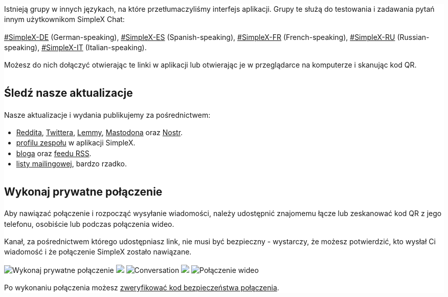 Istnieją grupy w innych językach, na które przetłumaczyliśmy interfejs aplikacji. Grupy te służą do testowania i zadawania pytań innym użytkownikom SimpleX Chat:

[\#SimpleX-DE](https://simplex.chat/contact#/?v=1-2&smp=smp%3A%2F%2FPQUV2eL0t7OStZOoAsPEV2QYWt4-xilbakvGUGOItUo%3D%40smp6.simplex.im%2FkIEl7OQzcp-J6aDmjdlQbRJwqkcZE7XR%23%2F%3Fv%3D1-2%26dh%3DMCowBQYDK2VuAyEAR16PCu02MobRmKAsjzhDWMZcWP9hS8l5AUZi-Gs8z18%253D%26srv%3Dbylepyau3ty4czmn77q4fglvperknl4bi2eb2fdy2bh4jxtf32kf73yd.onion&data=%7B%22type%22%3A%22group%22%2C%22groupLinkId%22%3A%22puYPMCQt11yPUvgmI5jCiw%3D%3D%22%7D) (German-speaking), [\#SimpleX-ES](https://simplex.chat/contact#/?v=1-2&smp=smp%3A%2F%2FPQUV2eL0t7OStZOoAsPEV2QYWt4-xilbakvGUGOItUo%3D%40smp6.simplex.im%2FaJ8O1O8A8GbeoaHTo_V8dcefaCl7ouPb%23%2F%3Fv%3D1-2%26dh%3DMCowBQYDK2VuAyEA034qWTA3sWcTsi6aWhNf9BA34vKVCFaEBdP2R66z6Ao%253D%26srv%3Dbylepyau3ty4czmn77q4fglvperknl4bi2eb2fdy2bh4jxtf32kf73yd.onion&data=%7B%22type%22%3A%22group%22%2C%22groupLinkId%22%3A%22wiZ1v_wNjLPlT-nCSB-bRA%3D%3D%22%7D) (Spanish-speaking), [\#SimpleX-FR](https://simplex.chat/contact#/?v=1-2&smp=smp%3A%2F%2Fhpq7_4gGJiilmz5Rf-CswuU5kZGkm_zOIooSw6yALRg%3D%40smp5.simplex.im%2FvIHQDxTor53nwnWWTy5cHNwQQAdWN5Hw%23%2F%3Fv%3D1-2%26dh%3DMCowBQYDK2VuAyEAPdgK1eBnETmgiqEQufbUkydKBJafoRx4iRrtrC2NAGc%253D%26srv%3Djjbyvoemxysm7qxap7m5d5m35jzv5qq6gnlv7s4rsn7tdwwmuqciwpid.onion&data=%7B%22type%22%3A%22group%22%2C%22groupLinkId%22%3A%221FyUryBPza-1ZFFE80Ekbg%3D%3D%22%7D) (French-speaking), [\#SimpleX-RU](https://simplex.chat/contact#/?v=1-2&smp=smp%3A%2F%2FPQUV2eL0t7OStZOoAsPEV2QYWt4-xilbakvGUGOItUo%3D%40smp6.simplex.im%2FXZyt3hJmWsycpN7Dqve_wbrAqb6myk1R%23%2F%3Fv%3D1-2%26dh%3DMCowBQYDK2VuAyEAMFVIoytozTEa_QXOgoZFq_oe0IwZBYKvW50trSFXzXo%253D%26srv%3Dbylepyau3ty4czmn77q4fglvperknl4bi2eb2fdy2bh4jxtf32kf73yd.onion&data=%7B%22type%22%3A%22group%22%2C%22groupLinkId%22%3A%22xz05ngjA3pNIxLZ32a8Vxg%3D%3D%22%7D) (Russian-speaking), [\#SimpleX-IT](https://simplex.chat/contact#/?v=1-2&smp=smp%3A%2F%2Fu2dS9sG8nMNURyZwqASV4yROM28Er0luVTx5X1CsMrU%3D%40smp4.simplex.im%2F0weR-ZgDUl7ruOtI_8TZwEsnJP6UiImA%23%2F%3Fv%3D1-2%26dh%3DMCowBQYDK2VuAyEAq4PSThO9Fvb5ydF48wB0yNbpzCbuQJCW3vZ9BGUfcxk%253D%26srv%3Do5vmywmrnaxalvz6wi3zicyftgio6psuvyniis6gco6bp6ekl4cqj4id.onion&data=%7B%22type%22%3A%22group%22%2C%22groupLinkId%22%3A%22e-iceLA0SctC62eARgYDWg%3D%3D%22%7D) (Italian-speaking).

Możesz do nich dołączyć otwierając te linki w aplikacji lub otwierając je w przeglądarce na komputerze i skanując kod QR.

## Śledź nasze aktualizacje

Nasze aktualizacje i wydania publikujemy za pośrednictwem:

- [Reddita](https://www.reddit.com/r/SimpleXChat/), [Twittera](https://twitter.com/SimpleXChat), [Lemmy](https://lemmy.ml/c/simplex), [Mastodona](https://mastodon.social/@simplex) oraz [Nostr](https://snort.social/p/npub1exv22uulqnmlluszc4yk92jhs2e5ajcs6mu3t00a6avzjcalj9csm7d828).
- [profilu zespołu](#connect-to-the-team) w aplikacji SimpleX.
- [bloga](https://simplex.chat/blog/) oraz [feedu RSS](https://simplex.chat/feed.rss).
- [listy mailingowej](https://simplex.chat/#join-simplex), bardzo rzadko.

## Wykonaj prywatne połączenie

Aby nawiązać połączenie i rozpocząć wysyłanie wiadomości, należy udostępnić znajomemu łącze lub zeskanować kod QR z jego telefonu, osobiście lub podczas połączenia wideo.

Kanał, za pośrednictwem którego udostępniasz link, nie musi być bezpieczny - wystarczy, że możesz potwierdzić, kto wysłał Ci wiadomość i że połączenie SimpleX zostało nawiązane.

<img src="https://github.com/simplex-chat/.github/blob/master/profile/images/app1.png" alt="Wykonaj prywatne połączenie" height="360"> <img src="https://github.com/simplex-chat/.github/blob/master/profile/images/arrow.png" height="360"> <img src="https://github.com/simplex-chat/.github/blob/master/profile/images/app2.png" alt="Conversation" height="360"> <img src="https://github.com/simplex-chat/.github/blob/master/profile/images/arrow.png" height="360"> <img src="https://github.com/simplex-chat/.github/blob/master/profile/images/app3.png" alt="Połączenie wideo" height="360">

Po wykonaniu połączenia możesz [zweryfikować kod bezpieczeństwa połączenia](./blog/20230103-simplex-chat-v4.4-disappearing-messages.md#connection-security-verification).
